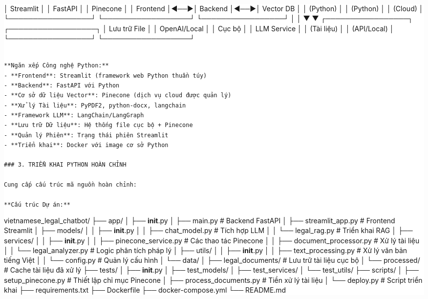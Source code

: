 │   Streamlit     │    │   FastAPI        │    │   Pinecone      │
│   Frontend      │◄──►│   Backend        │◄──►│   Vector DB     │
│   (Python)      │    │   (Python)       │    │   (Cloud)       │
└─────────────────┘    └──────────────────┘    └─────────────────┘
         │                       │
         ▼                       ▼
┌─────────────────┐    ┌──────────────────┐
│ Lưu trữ File    │    │ OpenAI/Local     │
│ Cục bộ          │    │ LLM Service      │
│ (Tài liệu)      │    │ (API/Local)      │
└─────────────────┘    └──────────────────┘
```

**Ngăn xếp Công nghệ Python:**
- **Frontend**: Streamlit (framework web Python thuần túy)
- **Backend**: FastAPI với Python
- **Cơ sở dữ liệu Vector**: Pinecone (dịch vụ cloud được quản lý)
- **Xử lý Tài liệu**: PyPDF2, python-docx, langchain
- **Framework LLM**: LangChain/LangGraph
- **Lưu trữ Dữ liệu**: Hệ thống file cục bộ + Pinecone
- **Quản lý Phiên**: Trạng thái phiên Streamlit
- **Triển khai**: Docker với image cơ sở Python

### 3. TRIỂN KHAI PYTHON HOÀN CHỈNH

Cung cấp cấu trúc mã nguồn hoàn chỉnh:

**Cấu trúc Dự án:**
```
vietnamese_legal_chatbot/
├── app/
│   ├── __init__.py
│   ├── main.py                 # Backend FastAPI
│   ├── streamlit_app.py        # Frontend Streamlit
│   ├── models/
│   │   ├── __init__.py
│   │   ├── chat_model.py       # Tích hợp LLM
│   │   └── legal_rag.py        # Triển khai RAG
│   ├── services/
│   │   ├── __init__.py
│   │   ├── pinecone_service.py # Các thao tác Pinecone
│   │   ├── document_processor.py # Xử lý tài liệu
│   │   └── legal_analyzer.py   # Logic phân tích pháp lý
│   ├── utils/
│   │   ├── __init__.py
│   │   ├── text_processing.py  # Xử lý văn bản tiếng Việt
│   │   └── config.py          # Quản lý cấu hình
│   └── data/
│       ├── legal_documents/    # Lưu trữ tài liệu cục bộ
│       └── processed/         # Cache tài liệu đã xử lý
├── tests/
│   ├── __init__.py
│   ├── test_models/
│   ├── test_services/
│   └── test_utils/
├── scripts/
│   ├── setup_pinecone.py      # Thiết lập chỉ mục Pinecone
│   ├── process_documents.py   # Tiền xử lý tài liệu
│   └── deploy.py              # Script triển khai
├── requirements.txt
├── Dockerfile
├── docker-compose.yml
└── README.md
```
```